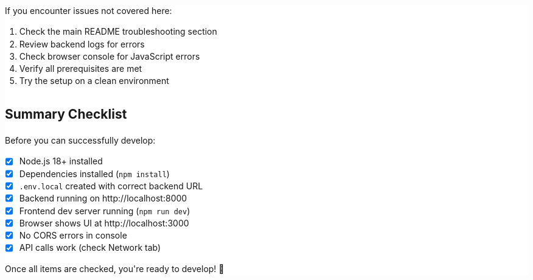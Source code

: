 If you encounter issues not covered here:
1. Check the main README troubleshooting section
2. Review backend logs for errors
3. Check browser console for JavaScript errors
4. Verify all prerequisites are met
5. Try the setup on a clean environment

## Summary Checklist

Before you can successfully develop:
- [x] Node.js 18+ installed
- [x] Dependencies installed (`npm install`)
- [x] `.env.local` created with correct backend URL
- [x] Backend running on http://localhost:8000
- [x] Frontend dev server running (`npm run dev`)
- [x] Browser shows UI at http://localhost:3000
- [x] No CORS errors in console
- [x] API calls work (check Network tab)

Once all items are checked, you're ready to develop! 🚀
